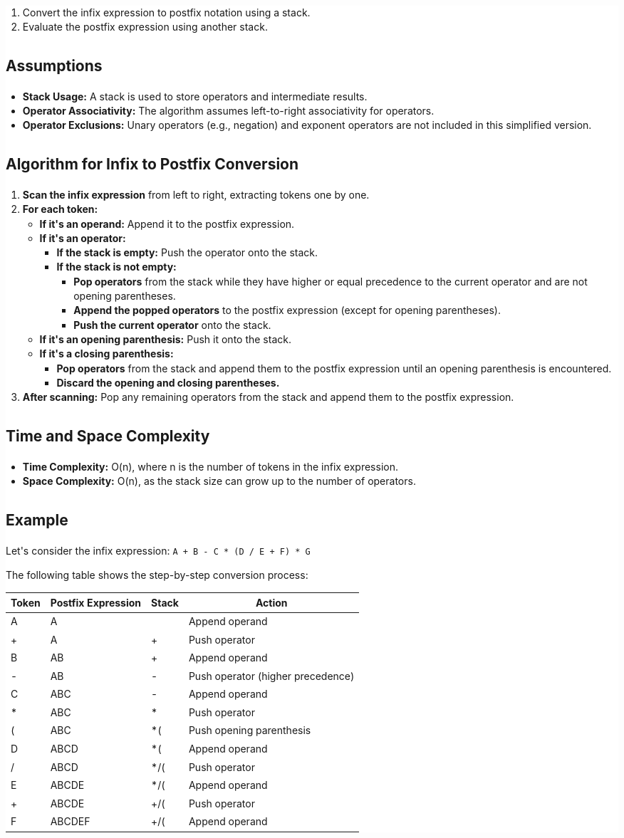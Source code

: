 1. Convert the infix expression to postfix notation using a stack.
2. Evaluate the postfix expression using another stack.

## Assumptions

- **Stack Usage:** A stack is used to store operators and intermediate results.
- **Operator Associativity:** The algorithm assumes left-to-right associativity for operators.
- **Operator Exclusions:** Unary operators (e.g., negation) and exponent operators are not included in this simplified version.

## Algorithm for Infix to Postfix Conversion

1. **Scan the infix expression** from left to right, extracting tokens one by one.
2. **For each token:**
    - **If it's an operand:** Append it to the postfix expression.
    - **If it's an operator:**
        - **If the stack is empty:** Push the operator onto the stack.
        - **If the stack is not empty:**
            - **Pop operators** from the stack while they have higher or equal precedence to the current operator and are not opening parentheses.
            - **Append the popped operators** to the postfix expression (except for opening parentheses).
            - **Push the current operator** onto the stack.
    - **If it's an opening parenthesis:** Push it onto the stack.
    - **If it's a closing parenthesis:**
        - **Pop operators** from the stack and append them to the postfix expression until an opening parenthesis is encountered.
        - **Discard the opening and closing parentheses.**
3. **After scanning:** Pop any remaining operators from the stack and append them to the postfix expression.

## Time and Space Complexity

- **Time Complexity:** O(n), where n is the number of tokens in the infix expression.
- **Space Complexity:** O(n), as the stack size can grow up to the number of operators.

## Example

Let's consider the infix expression: `A + B - C * (D / E + F) * G`

The following table shows the step-by-step conversion process:

|Token|Postfix Expression|Stack|Action|
|---|---|---|---|
|A|A||Append operand|
|+|A|+|Push operator|
|B|AB|+|Append operand|
|-|AB|-|Push operator (higher precedence)|
|C|ABC|-|Append operand|
|*|ABC|*|Push operator|
|(|ABC|*(|Push opening parenthesis|
|D|ABCD|*(|Append operand|
|/|ABCD|*/(|Push operator|
|E|ABCDE|*/(|Append operand|
|+|ABCDE|+/(|Push operator|
|F|ABCDEF|+/(|Append operand|